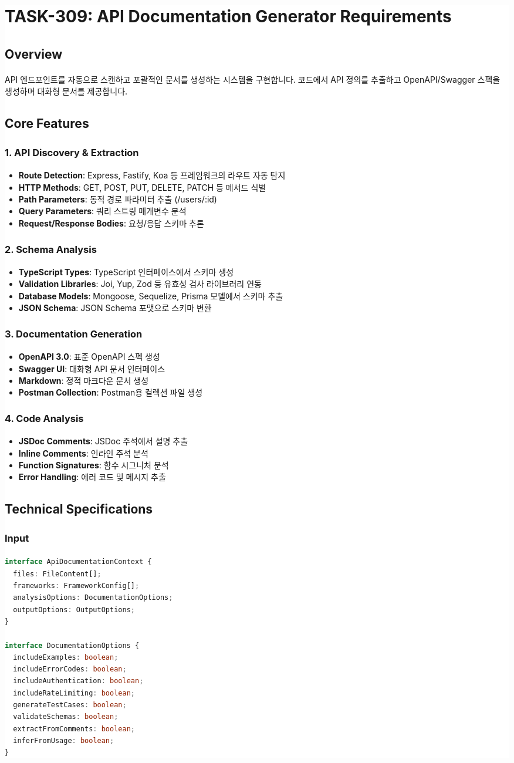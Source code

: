# TASK-309: API Documentation Generator Requirements

## Overview
API 엔드포인트를 자동으로 스캔하고 포괄적인 문서를 생성하는 시스템을 구현합니다. 코드에서 API 정의를 추출하고 OpenAPI/Swagger 스펙을 생성하며 대화형 문서를 제공합니다.

## Core Features

### 1. API Discovery & Extraction
- **Route Detection**: Express, Fastify, Koa 등 프레임워크의 라우트 자동 탐지
- **HTTP Methods**: GET, POST, PUT, DELETE, PATCH 등 메서드 식별
- **Path Parameters**: 동적 경로 파라미터 추출 (/users/:id)
- **Query Parameters**: 쿼리 스트링 매개변수 분석
- **Request/Response Bodies**: 요청/응답 스키마 추론

### 2. Schema Analysis
- **TypeScript Types**: TypeScript 인터페이스에서 스키마 생성
- **Validation Libraries**: Joi, Yup, Zod 등 유효성 검사 라이브러리 연동
- **Database Models**: Mongoose, Sequelize, Prisma 모델에서 스키마 추출
- **JSON Schema**: JSON Schema 포맷으로 스키마 변환

### 3. Documentation Generation
- **OpenAPI 3.0**: 표준 OpenAPI 스펙 생성
- **Swagger UI**: 대화형 API 문서 인터페이스
- **Markdown**: 정적 마크다운 문서 생성
- **Postman Collection**: Postman용 컬렉션 파일 생성

### 4. Code Analysis
- **JSDoc Comments**: JSDoc 주석에서 설명 추출
- **Inline Comments**: 인라인 주석 분석
- **Function Signatures**: 함수 시그니처 분석
- **Error Handling**: 에러 코드 및 메시지 추출

## Technical Specifications

### Input
```typescript
interface ApiDocumentationContext {
  files: FileContent[];
  frameworks: FrameworkConfig[];
  analysisOptions: DocumentationOptions;
  outputOptions: OutputOptions;
}

interface DocumentationOptions {
  includeExamples: boolean;
  includeErrorCodes: boolean;
  includeAuthentication: boolean;
  includeRateLimiting: boolean;
  generateTestCases: boolean;
  validateSchemas: boolean;
  extractFromComments: boolean;
  inferFromUsage: boolean;
}
```
